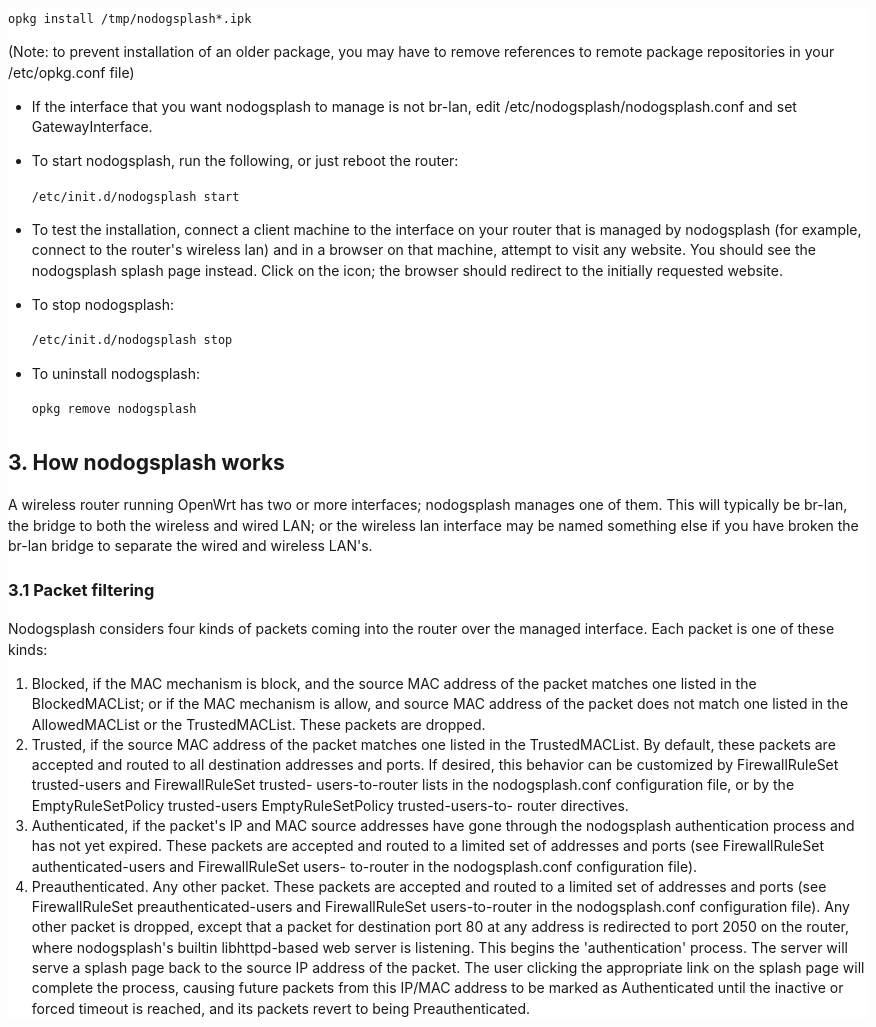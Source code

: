   ```opkg install /tmp/nodogsplash*.ipk```

  (Note: to prevent installation of an older package, you may have to remove
  references to remote package repositories in your /etc/opkg.conf file)
* If the interface that you want nodogsplash to manage is not br-lan,
  edit /etc/nodogsplash/nodogsplash.conf and set GatewayInterface.
* To start nodogsplash, run the following, or just reboot the router:

    ```/etc/init.d/nodogsplash start```

* To test the installation, connect a client machine to the interface on your
  router that is managed by nodogsplash (for example, connect to the router's
  wireless lan) and in a browser on that machine, attempt to visit any website.
  You should see the nodogsplash splash page instead. Click on the icon; the
  browser should redirect to the initially requested website.
* To stop nodogsplash:

    ```/etc/init.d/nodogsplash stop```

* To uninstall nodogsplash:

    ```opkg remove nodogsplash```

## 3. How nodogsplash works

A wireless router running OpenWrt has two or more interfaces; nodogsplash
manages one of them. This will typically be br-lan, the bridge to both the
wireless and wired LAN; or the wireless lan interface may be named something
else if you have broken the br-lan bridge to separate the wired and wireless
LAN's.

### 3.1 Packet filtering

Nodogsplash considers four kinds of packets coming into the router over the
managed interface. Each packet is one of these kinds:

  1. Blocked, if the MAC mechanism is block, and the source MAC address of the
     packet matches one listed in the BlockedMACList; or if the MAC mechanism
     is allow, and source MAC address of the packet does not match one listed
     in the AllowedMACList or the TrustedMACList. These packets are dropped.
  2. Trusted, if the source MAC address of the packet matches one listed in the
     TrustedMACList. By default, these packets are accepted and routed to all
     destination addresses and ports. If desired, this behavior can be
     customized by FirewallRuleSet trusted-users and FirewallRuleSet trusted-
     users-to-router lists in the nodogsplash.conf configuration file, or by
     the EmptyRuleSetPolicy trusted-users EmptyRuleSetPolicy trusted-users-to-
     router directives.
  3. Authenticated, if the packet's IP and MAC source addresses have gone
     through the nodogsplash authentication process and has not yet expired.
     These packets are accepted and routed to a limited set of addresses and
     ports (see FirewallRuleSet authenticated-users and FirewallRuleSet users-
     to-router in the nodogsplash.conf configuration file).
  4. Preauthenticated. Any other packet. These packets are accepted and routed
     to a limited set of addresses and ports (see FirewallRuleSet
     preauthenticated-users and FirewallRuleSet users-to-router in the
     nodogsplash.conf configuration file). Any other packet is dropped, except
     that a packet for destination port 80 at any address is redirected to port
     2050 on the router, where nodogsplash's builtin libhttpd-based web server
     is listening. This begins the 'authentication' process. The server will
     serve a splash page back to the source IP address of the packet. The user
     clicking the appropriate link on the splash page will complete the
     process, causing future packets from this IP/MAC address to be marked as
     Authenticated until the inactive or forced timeout is reached, and its
     packets revert to being Preauthenticated.
  ```